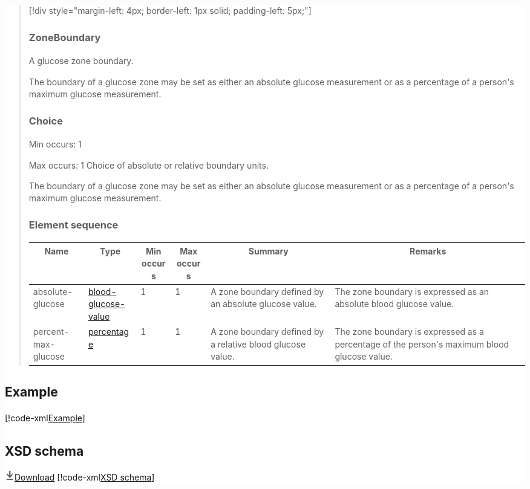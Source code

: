 >[!div style="margin-left: 4px; border-left: 1px solid; padding-left: 5px;"]
>
> <a name='ZoneBoundary'></a>
>
> ### ZoneBoundary
>
> A glucose zone boundary.
>
> The boundary of a glucose zone may be set as either an absolute glucose measurement or as a percentage of a person's maximum glucose measurement.
>
> ### Choice
>
> Min occurs: 1
>
> Max occurs: 1
> Choice of absolute or relative boundary units.
>
> The boundary of a glucose zone may be set as either an absolute glucose measurement or as a percentage of a person's maximum glucose measurement.
>
> ### Element sequence
>
> Name|Type|Min occurs|Max occurs|Summary|Remarks
> ---|---|---|---|---|---
> absolute-glucose|[blood-glucose-value](xref:HV_3e730686-781f-4616-aa0d-817bba8eb141#blood-glucose-value)|1|1|A zone boundary defined by an absolute glucose value.|The zone boundary is expressed as an absolute blood glucose value.
> percent-max-glucose|[percentage](xref:HV_3e730686-781f-4616-aa0d-817bba8eb141#percentage)|1|1|A zone boundary defined by a relative blood glucose value.|The zone boundary is expressed as a percentage of the person's maximum blood glucose value.
>
>

## Example
[!code-xml[Example](../sample-xml/80CF4080-AD3F-4BB5-A0B5-907C22F73017.xml)]

## XSD schema
[![Download](/healthvault/images/download.png)Download](../xsd/diabetic-profile.xsd)
[!code-xml[XSD schema](../xsd/diabetic-profile.xsd)]
